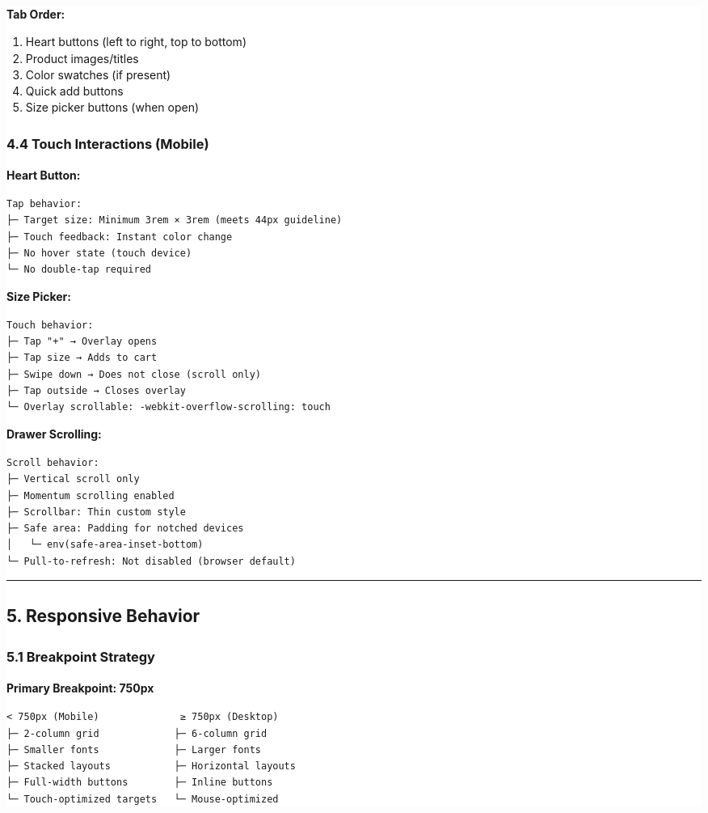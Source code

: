 **Tab Order:**
1. Heart buttons (left to right, top to bottom)
2. Product images/titles
3. Color swatches (if present)
4. Quick add buttons
5. Size picker buttons (when open)

### 4.4 Touch Interactions (Mobile)

**Heart Button:**
```
Tap behavior:
├─ Target size: Minimum 3rem × 3rem (meets 44px guideline)
├─ Touch feedback: Instant color change
├─ No hover state (touch device)
└─ No double-tap required
```

**Size Picker:**
```
Touch behavior:
├─ Tap "+" → Overlay opens
├─ Tap size → Adds to cart
├─ Swipe down → Does not close (scroll only)
├─ Tap outside → Closes overlay
└─ Overlay scrollable: -webkit-overflow-scrolling: touch
```

**Drawer Scrolling:**
```
Scroll behavior:
├─ Vertical scroll only
├─ Momentum scrolling enabled
├─ Scrollbar: Thin custom style
├─ Safe area: Padding for notched devices
│   └─ env(safe-area-inset-bottom)
└─ Pull-to-refresh: Not disabled (browser default)
```

---

## 5. Responsive Behavior

### 5.1 Breakpoint Strategy

**Primary Breakpoint: 750px**

```
< 750px (Mobile)              ≥ 750px (Desktop)
├─ 2-column grid             ├─ 6-column grid
├─ Smaller fonts             ├─ Larger fonts
├─ Stacked layouts           ├─ Horizontal layouts
├─ Full-width buttons        ├─ Inline buttons
└─ Touch-optimized targets   └─ Mouse-optimized
```
